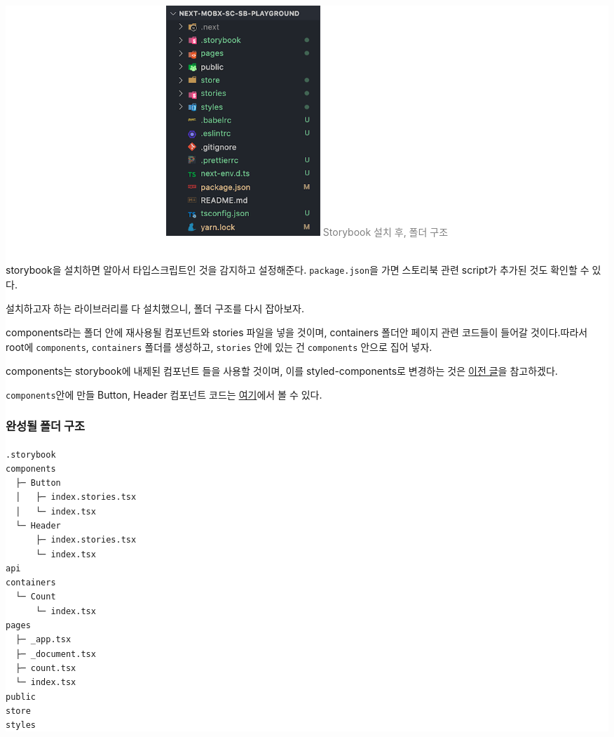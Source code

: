 <div style="text-align: center; font-size: 14px; color: gray;">
<img src="./images/next-ts-mobx-sc-sb/04.png" alt="storybook" style="width: 220px;">
Storybook 설치 후, 폴더 구조
</div>

<br />

storybook을 설치하면 알아서 타입스크립트인 것을 감지하고 설정해준다. `package.json`을 가면 스토리북 관련 script가 추가된 것도 확인할 수 있다.

설치하고자 하는 라이브러리를 다 설치했으니, 폴더 구조를 다시 잡아보자.

components라는 폴더 안에 재사용될 컴포넌트와 stories 파일을 넣을 것이며, containers 폴더안 페이지 관련 코드들이 들어갈 것이다.따라서 root에 `components`, `containers` 폴더를 생성하고, `stories` 안에 있는 건 `components` 안으로 집어 넣자.

components는 storybook에 내제된 컴포넌트 들을 사용할 것이며, 이를 styled-components로 변경하는 것은 [이전 글](https://howdy-mj.me/storybook/writing-stories/)을 참고하겠다.

`components`안에 만들 Button, Header 컴포넌트 코드는 [여기](https://github.com/howdy-mj/writing-stories/tree/master/src/components)에서 볼 수 있다.

### 완성될 폴더 구조

```
.storybook
components
  ├─ Button
  │   ├─ index.stories.tsx
  │   └─ index.tsx
  └─ Header
      ├─ index.stories.tsx
      └─ index.tsx
api
containers
  └─ Count
      └─ index.tsx
pages
  ├─ _app.tsx
  ├─ _document.tsx
  ├─ count.tsx
  └─ index.tsx
public
store
styles
```
